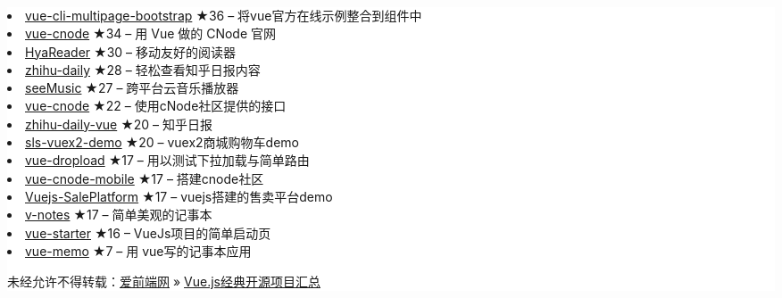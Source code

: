 <li><a href="https://github.com/zhoou/vue-cli-multipage-bootstrap">vue-cli-multipage-bootstrap</a>&nbsp;★36 –&nbsp;将vue官方在线示例整合到组件中</li>
<li><a href="https://github.com/jiananle/vue-cnode">vue-cnode</a>&nbsp;★34 –&nbsp;用&nbsp;Vue&nbsp;做的&nbsp;CNode&nbsp;官网</li>
<li><a href="https://github.com/GitaiQAQ/HyaReader">HyaReader</a>&nbsp;★30 –&nbsp;移动友好的阅读器</li>
<li><a href="https://github.com/xrr2016/zhihu-daily">zhihu-daily</a>&nbsp;★28 –&nbsp;轻松查看知乎日报内容</li>
<li><a href="https://github.com/Alex-xd/seeMusic">seeMusic</a>&nbsp;★27 –&nbsp;跨平台云音乐播放器</li>
<li><a href="https://github.com/Damonlw/vue-cnode">vue-cnode</a>&nbsp;★22 –&nbsp;使用cNode社区提供的接口</li>
<li><a href="https://github.com/moonou/zhihu-daily-vue">zhihu-daily-vue</a>&nbsp;★20 –&nbsp;知乎日报</li>
<li><a href="https://github.com/sailengsi/sls-vuex2-demo">sls-vuex2-demo</a>&nbsp;★20 – vuex2商城购物车demo</li>
<li><a href="https://github.com/ITCNZ/vue-dropload">vue-dropload</a>&nbsp;★17 –&nbsp;用以测试下拉加载与简单路由</li>
<li><a href="https://github.com/soulcm/vue-cnode-mobile">vue-cnode-mobile</a>&nbsp;★17 –&nbsp;搭建cnode社区</li>
<li><a href="https://github.com/fishenal/Vuejs-SalePlatform">Vuejs-SalePlatform</a>&nbsp;★17 – vuejs搭建的售卖平台demo</li>
<li><a href="https://github.com/Halfeld/v-notes">v-notes</a>&nbsp;★17 –&nbsp;简单美观的记事本</li>
<li><a href="https://github.com/BosNaufal/vue-starter">vue-starter</a>&nbsp;★16 – VueJs项目的简单启动页</li>
<li><a href="https://github.com/youknowznm/vue-memo">vue-memo</a>&nbsp;★7 –&nbsp;用&nbsp;vue写的记事本应用&nbsp;</li>
</ul>
			        	<p class="post-copyright">未经允许不得转载：<a href="http://www.i7758.com">爱前端网</a> » <a href="http://www.i7758.com/archives/2684.html">Vue.js经典开源项目汇总</a></p>		
                </article>
